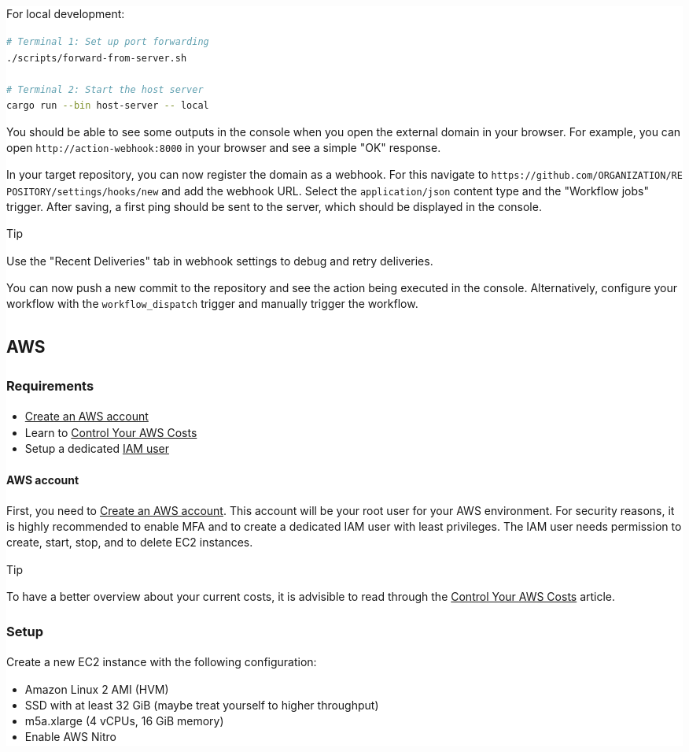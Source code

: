 For local development:
```bash
# Terminal 1: Set up port forwarding
./scripts/forward-from-server.sh

# Terminal 2: Start the host server
cargo run --bin host-server -- local
```

You should be able to see some outputs in the console when you open the external domain in your browser.
For example, you can open `http://action-webhook:8000` in your browser and see a simple "OK" response.

In your target repository, you can now register the domain as a webhook.
For this navigate to `https://github.com/ORGANIZATION/REPOSITORY/settings/hooks/new` and add the webhook URL.
Select the `application/json` content type and the "Workflow jobs" trigger.
After saving, a first ping should be sent to the server, which should be displayed in the console.

> [!TIP]
> Use the "Recent Deliveries" tab in webhook settings to debug and retry deliveries.

You can now push a new commit to the repository and see the action being executed in the console.
Alternatively, configure your workflow with the `workflow_dispatch` trigger and manually trigger the workflow.

## AWS

### Requirements

- [Create an AWS account](https://docs.aws.amazon.com/accounts/latest/reference/manage-acct-creating.html)
- Learn to [Control Your AWS Costs](https://aws.amazon.com/getting-started/hands-on/control-your-costs-free-tier-budgets/)
- Setup a dedicated [IAM user](https://docs.aws.amazon.com/IAM/latest/UserGuide/id_users.html)

#### AWS account

First, you need to [Create an AWS account](https://docs.aws.amazon.com/accounts/latest/reference/manage-acct-creating.html).
This account will be your root user for your AWS environment.
For security reasons, it is highly recommended to enable MFA and to create a dedicated IAM user with least privileges. 
The IAM user needs permission to create, start, stop, and to delete EC2 instances. 

> [!TIP]
> To have a better overview about your current costs, it is advisible to read through the [Control Your AWS Costs](https://aws.amazon.com/getting-started/hands-on/control-your-costs-free-tier-budgets/) article. 

### Setup

Create a new EC2 instance with the following configuration:
- Amazon Linux 2 AMI (HVM)
- SSD with at least 32 GiB (maybe treat yourself to higher throughput)
- m5a.xlarge (4 vCPUs, 16 GiB memory)
- Enable AWS Nitro
